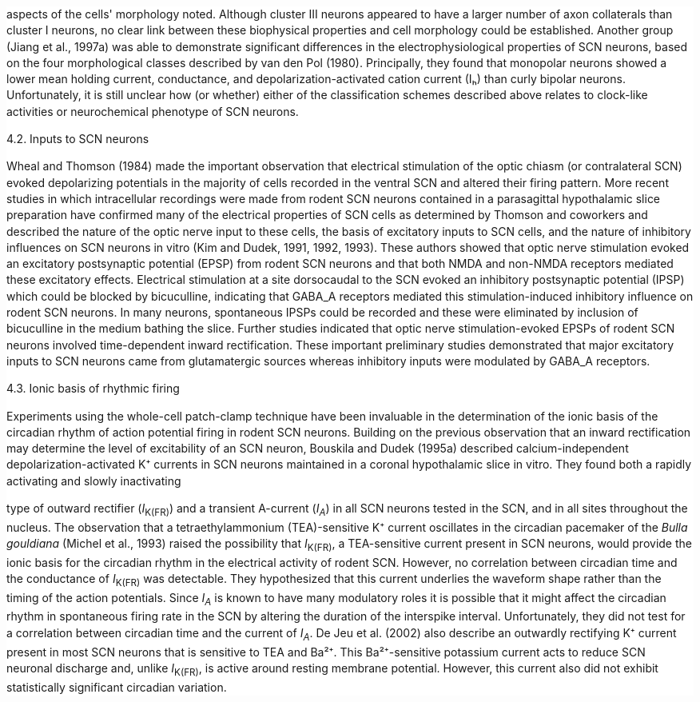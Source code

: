 aspects of the cells' morphology noted. Although cluster III neurons appeared to have a larger number of axon collaterals than cluster I neurons, no clear link between these biophysical properties and cell morphology could be established. Another group (Jiang et al., 1997a) was able to demonstrate significant differences in the electrophysiological properties of SCN neurons, based on the four morphological classes described by van den Pol (1980). Principally, they found that monopolar neurons showed a lower mean holding current, conductance, and depolarization-activated cation current (Iₕ) than curly bipolar neurons. Unfortunately, it is still unclear how (or whether) either of the classification schemes described above relates to clock-like activities or neurochemical phenotype of SCN neurons.

4.2. Inputs to SCN neurons

Wheal and Thomson (1984) made the important observation that electrical stimulation of the optic chiasm (or contralateral SCN) evoked depolarizing potentials in the majority of cells recorded in the ventral SCN and altered their firing pattern. More recent studies in which intracellular recordings were made from rodent SCN neurons contained in a parasagittal hypothalamic slice preparation have confirmed many of the electrical properties of SCN cells as determined by Thomson and coworkers and described the nature of the optic nerve input to these cells, the basis of excitatory inputs to SCN cells, and the nature of inhibitory influences on SCN neurons in vitro (Kim and Dudek, 1991, 1992, 1993). These authors showed that optic nerve stimulation evoked an excitatory postsynaptic potential (EPSP) from rodent SCN neurons and that both NMDA and non-NMDA receptors mediated these excitatory effects. Electrical stimulation at a site dorsocaudal to the SCN evoked an inhibitory postsynaptic potential (IPSP) which could be blocked by bicuculline, indicating that GABA_A receptors mediated this stimulation-induced inhibitory influence on rodent SCN neurons. In many neurons, spontaneous IPSPs could be recorded and these were eliminated by inclusion of bicuculline in the medium bathing the slice. Further studies indicated that optic nerve stimulation-evoked EPSPs of rodent SCN neurons involved time-dependent inward rectification. These important preliminary studies demonstrated that major excitatory inputs to SCN neurons came from glutamatergic sources whereas inhibitory inputs were modulated by GABA_A receptors.

4.3. Ionic basis of rhythmic firing

Experiments using the whole-cell patch-clamp technique have been invaluable in the determination of the ionic basis of the circadian rhythm of action potential firing in rodent SCN neurons. Building on the previous observation that an inward rectification may determine the level of excitability of an SCN neuron, Bouskila and Dudek (1995a) described calcium-independent depolarization-activated K⁺ currents in SCN neurons maintained in a coronal hypothalamic slice in vitro. They found both a rapidly activating and slowly inactivating

type of outward rectifier ($I_{\text{K(FR)}}$) and a transient A-current ($I_A$) in all SCN neurons tested in the SCN, and in all sites throughout the nucleus. The observation that a tetraethylammonium (TEA)-sensitive K⁺ current oscillates in the circadian pacemaker of the *Bulla gouldiana* (Michel et al., 1993) raised the possibility that $I_{\text{K(FR)}}$, a TEA-sensitive current present in SCN neurons, would provide the ionic basis for the circadian rhythm in the electrical activity of rodent SCN. However, no correlation between circadian time and the conductance of $I_{\text{K(FR)}}$ was detectable. They hypothesized that this current underlies the waveform shape rather than the timing of the action potentials. Since $I_A$ is known to have many modulatory roles it is possible that it might affect the circadian rhythm in spontaneous firing rate in the SCN by altering the duration of the interspike interval. Unfortunately, they did not test for a correlation between circadian time and the current of $I_A$. De Jeu et al. (2002) also describe an outwardly rectifying K⁺ current present in most SCN neurons that is sensitive to TEA and Ba²⁺. This Ba²⁺-sensitive potassium current acts to reduce SCN neuronal discharge and, unlike $I_{\text{K(FR)}}$, is active around resting membrane potential. However, this current also did not exhibit statistically significant circadian variation.
